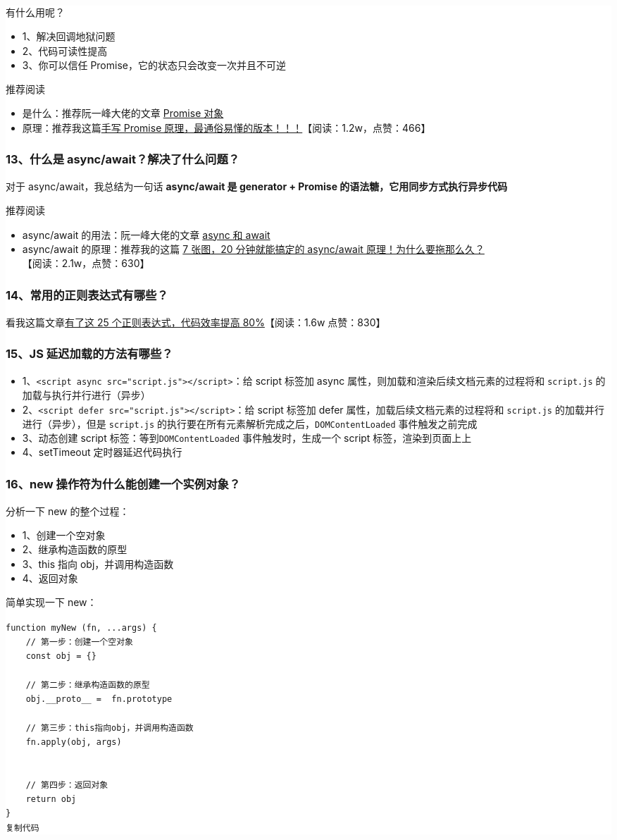 有什么用呢？

*   1、解决回调地狱问题
*   2、代码可读性提高
*   3、你可以信任 Promise，它的状态只会改变一次并且不可逆

推荐阅读

*   是什么：推荐阮一峰大佬的文章 [Promise 对象](https://link.juejin.cn?target=https%3A%2F%2Fes6.ruanyifeng.com%2F%23docs%2Fpromise "https://es6.ruanyifeng.com/#docs/promise")
*   原理：推荐我这篇[手写 Promise 原理，最通俗易懂的版本！！！](https://juejin.cn/post/6994594642280857630 "https://juejin.cn/post/6994594642280857630")【阅读：1.2w，点赞：466】

### 13、什么是 async/await？解决了什么问题？

对于 async/await，我总结为一句话 **async/await 是 generator + Promise 的语法糖，它用同步方式执行异步代码**

推荐阅读

*   async/await 的用法：阮一峰大佬的文章 [async 和 await](https://link.juejin.cn?target=https%3A%2F%2Fes6.ruanyifeng.com%2F%23docs%2Fasync "https://es6.ruanyifeng.com/#docs/async")
*   async/await 的原理：推荐我的这篇 [7 张图，20 分钟就能搞定的 async/await 原理！为什么要拖那么久？](https://juejin.cn/post/7007031572238958629 "https://juejin.cn/post/7007031572238958629")【阅读：2.1w，点赞：630】

### 14、常用的正则表达式有哪些？

看我这篇文章[有了这 25 个正则表达式，代码效率提高 80%](https://juejin.cn/post/7016871226899431431 "https://juejin.cn/post/7016871226899431431")【阅读：1.6w 点赞：830】

### 15、JS 延迟加载的方法有哪些？

*   1、`<script async src="script.js"></script>`：给 script 标签加 async 属性，则加载和渲染后续文档元素的过程将和 `script.js` 的加载与执行并行进行（异步）
*   2、`<script defer src="script.js"></script>`：给 script 标签加 defer 属性，加载后续文档元素的过程将和 `script.js` 的加载并行进行（异步），但是 `script.js` 的执行要在所有元素解析完成之后，`DOMContentLoaded` 事件触发之前完成
*   3、动态创建 script 标签：等到`DOMContentLoaded` 事件触发时，生成一个 script 标签，渲染到页面上上
*   4、setTimeout 定时器延迟代码执行

### 16、new 操作符为什么能创建一个实例对象？

分析一下 new 的整个过程：

*   1、创建一个空对象
*   2、继承构造函数的原型
*   3、this 指向 obj，并调用构造函数
*   4、返回对象

简单实现一下 new：

```
function myNew (fn, ...args) {
    // 第一步：创建一个空对象
    const obj = {}

    // 第二步：继承构造函数的原型
    obj.__proto__ =  fn.prototype

    // 第三步：this指向obj，并调用构造函数
    fn.apply(obj, args)


    // 第四步：返回对象
    return obj
}
复制代码
```
